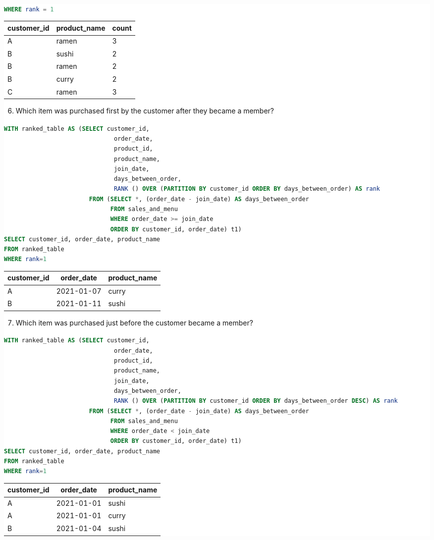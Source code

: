 ```sql
WHERE rank = 1
```
| customer_id   | product_name  | count
| -----------   | -----------   | -----------
| A             | ramen         | 3
| B             | sushi         | 2
| B             | ramen         | 2
| B             | curry         | 2
| C             | ramen         | 3


6. Which item was purchased first by the customer after they became a member?
```sql
WITH ranked_table AS (SELECT customer_id,
                               order_date,
                               product_id,
                               product_name,
                               join_date,
                               days_between_order,
                               RANK () OVER (PARTITION BY customer_id ORDER BY days_between_order) AS rank
                        FROM (SELECT *, (order_date - join_date) AS days_between_order
                              FROM sales_and_menu
                              WHERE order_date >= join_date
                              ORDER BY customer_id, order_date) t1)
SELECT customer_id, order_date, product_name
FROM ranked_table
WHERE rank=1
```
| customer_id   | order_date    | product_name
| -----------   | -----------   | -----------
| A             | 2021-01-07    | curry
| B             | 2021-01-11    | sushi


7. Which item was purchased just before the customer became a member?
```sql
WITH ranked_table AS (SELECT customer_id,
                               order_date,
                               product_id,
                               product_name,
                               join_date,
                               days_between_order,
                               RANK () OVER (PARTITION BY customer_id ORDER BY days_between_order DESC) AS rank
                        FROM (SELECT *, (order_date - join_date) AS days_between_order
                              FROM sales_and_menu
                              WHERE order_date < join_date
                              ORDER BY customer_id, order_date) t1)
SELECT customer_id, order_date, product_name
FROM ranked_table
WHERE rank=1
```
| customer_id   | order_date    | product_name
| -----------   | -----------   | -----------
| A             | 2021-01-01    | sushi
| A             | 2021-01-01    | curry
| B             | 2021-01-04    | sushi
